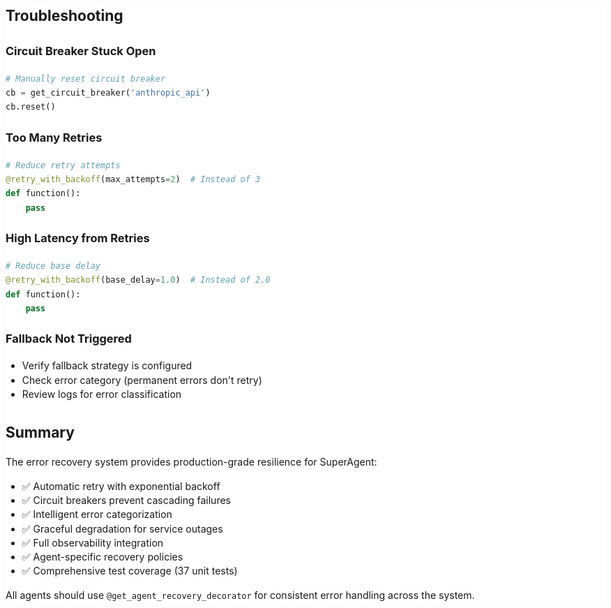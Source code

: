 ## Troubleshooting

### Circuit Breaker Stuck Open
```python
# Manually reset circuit breaker
cb = get_circuit_breaker('anthropic_api')
cb.reset()
```

### Too Many Retries
```python
# Reduce retry attempts
@retry_with_backoff(max_attempts=2)  # Instead of 3
def function():
    pass
```

### High Latency from Retries
```python
# Reduce base delay
@retry_with_backoff(base_delay=1.0)  # Instead of 2.0
def function():
    pass
```

### Fallback Not Triggered
- Verify fallback strategy is configured
- Check error category (permanent errors don't retry)
- Review logs for error classification

## Summary

The error recovery system provides production-grade resilience for SuperAgent:

- ✅ Automatic retry with exponential backoff
- ✅ Circuit breakers prevent cascading failures
- ✅ Intelligent error categorization
- ✅ Graceful degradation for service outages
- ✅ Full observability integration
- ✅ Agent-specific recovery policies
- ✅ Comprehensive test coverage (37 unit tests)

All agents should use `@get_agent_recovery_decorator` for consistent error handling across the system.
